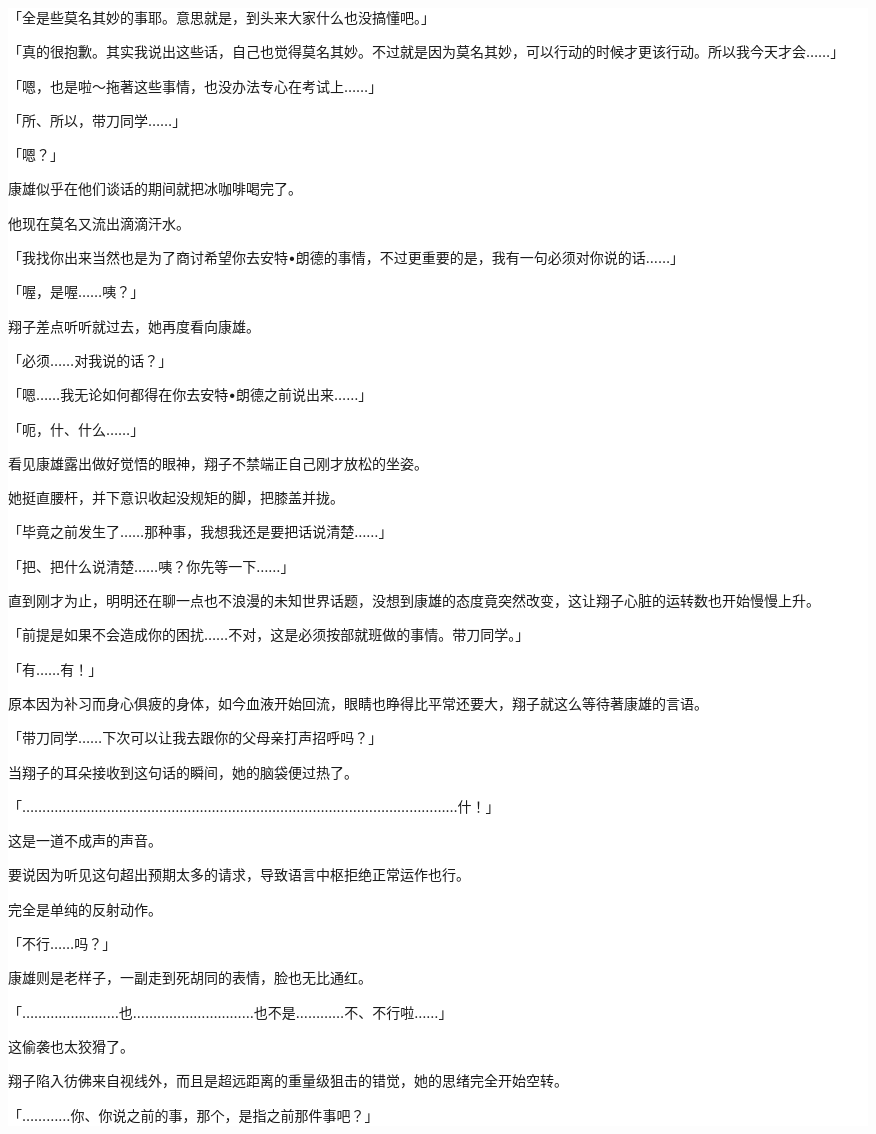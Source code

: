 「全是些莫名其妙的事耶。意思就是，到头来大家什么也没搞懂吧。」

「真的很抱歉。其实我说出这些话，自己也觉得莫名其妙。不过就是因为莫名其妙，可以行动的时候才更该行动。所以我今天才会……」

「嗯，也是啦～拖著这些事情，也没办法专心在考试上……」

「所、所以，带刀同学……」

「嗯？」

康雄似乎在他们谈话的期间就把冰咖啡喝完了。

他现在莫名又流出滴滴汗水。

「我找你出来当然也是为了商讨希望你去安特•朗德的事情，不过更重要的是，我有一句必须对你说的话……」

「喔，是喔……咦？」

翔子差点听听就过去，她再度看向康雄。

「必须……对我说的话？」

「嗯……我无论如何都得在你去安特•朗德之前说出来……」

「呃，什、什么……」

看见康雄露出做好觉悟的眼神，翔子不禁端正自己刚才放松的坐姿。

她挺直腰杆，并下意识收起没规矩的脚，把膝盖并拢。

「毕竟之前发生了……那种事，我想我还是要把话说清楚……」

「把、把什么说清楚……咦？你先等一下……」

直到刚才为止，明明还在聊一点也不浪漫的未知世界话题，没想到康雄的态度竟突然改变，这让翔子心脏的运转数也开始慢慢上升。

「前提是如果不会造成你的困扰……不对，这是必须按部就班做的事情。带刀同学。」

「有……有！」

原本因为补习而身心俱疲的身体，如今血液开始回流，眼睛也睁得比平常还要大，翔子就这么等待著康雄的言语。

「带刀同学……下次可以让我去跟你的父母亲打声招呼吗？」

当翔子的耳朵接收到这句话的瞬间，她的脑袋便过热了。

「………………………………………………………………………………………………什！」

这是一道不成声的声音。

要说因为听见这句超出预期太多的请求，导致语言中枢拒绝正常运作也行。

完全是单纯的反射动作。

「不行……吗？」

康雄则是老样子，一副走到死胡同的表情，脸也无比通红。

「……………………也…………………………也不是…………不、不行啦……」

这偷袭也太狡猾了。

翔子陷入彷佛来自视线外，而且是超远距离的重量级狙击的错觉，她的思绪完全开始空转。

「…………你、你说之前的事，那个，是指之前那件事吧？」

